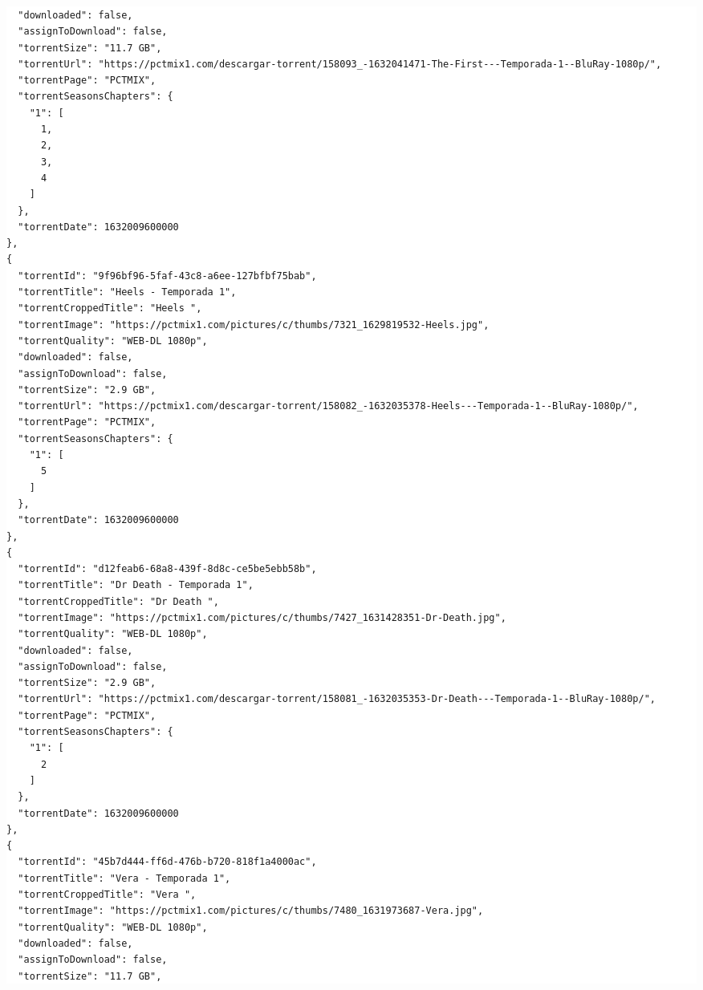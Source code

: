       "downloaded": false,
      "assignToDownload": false,
      "torrentSize": "11.7 GB",
      "torrentUrl": "https://pctmix1.com/descargar-torrent/158093_-1632041471-The-First---Temporada-1--BluRay-1080p/",
      "torrentPage": "PCTMIX",
      "torrentSeasonsChapters": {
        "1": [
          1,
          2,
          3,
          4
        ]
      },
      "torrentDate": 1632009600000
    },
    {
      "torrentId": "9f96bf96-5faf-43c8-a6ee-127bfbf75bab",
      "torrentTitle": "Heels - Temporada 1",
      "torrentCroppedTitle": "Heels ",
      "torrentImage": "https://pctmix1.com/pictures/c/thumbs/7321_1629819532-Heels.jpg",
      "torrentQuality": "WEB-DL 1080p",
      "downloaded": false,
      "assignToDownload": false,
      "torrentSize": "2.9 GB",
      "torrentUrl": "https://pctmix1.com/descargar-torrent/158082_-1632035378-Heels---Temporada-1--BluRay-1080p/",
      "torrentPage": "PCTMIX",
      "torrentSeasonsChapters": {
        "1": [
          5
        ]
      },
      "torrentDate": 1632009600000
    },
    {
      "torrentId": "d12feab6-68a8-439f-8d8c-ce5be5ebb58b",
      "torrentTitle": "Dr Death - Temporada 1",
      "torrentCroppedTitle": "Dr Death ",
      "torrentImage": "https://pctmix1.com/pictures/c/thumbs/7427_1631428351-Dr-Death.jpg",
      "torrentQuality": "WEB-DL 1080p",
      "downloaded": false,
      "assignToDownload": false,
      "torrentSize": "2.9 GB",
      "torrentUrl": "https://pctmix1.com/descargar-torrent/158081_-1632035353-Dr-Death---Temporada-1--BluRay-1080p/",
      "torrentPage": "PCTMIX",
      "torrentSeasonsChapters": {
        "1": [
          2
        ]
      },
      "torrentDate": 1632009600000
    },
    {
      "torrentId": "45b7d444-ff6d-476b-b720-818f1a4000ac",
      "torrentTitle": "Vera - Temporada 1",
      "torrentCroppedTitle": "Vera ",
      "torrentImage": "https://pctmix1.com/pictures/c/thumbs/7480_1631973687-Vera.jpg",
      "torrentQuality": "WEB-DL 1080p",
      "downloaded": false,
      "assignToDownload": false,
      "torrentSize": "11.7 GB",